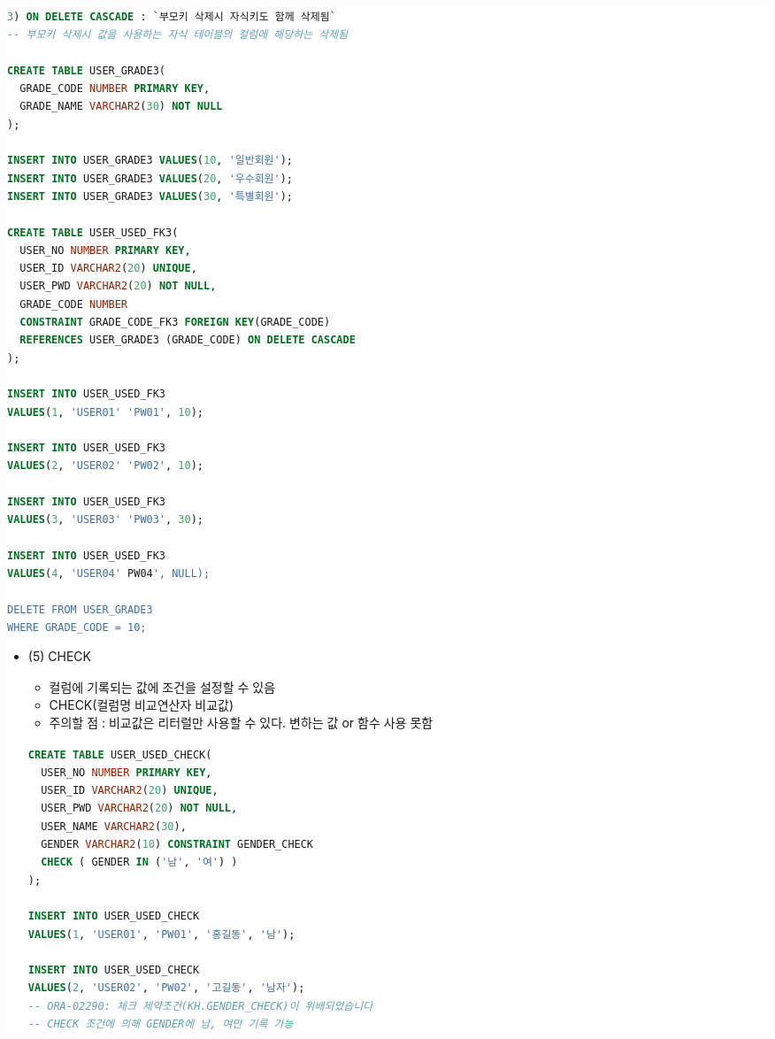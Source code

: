   ```sql
  3) ON DELETE CASCADE : `부모키 삭제시 자식키도 함께 삭제됨`
  -- 부모키 삭제시 값을 사용하는 자식 테이블의 컬럼에 해당하는 삭제됨
  
  CREATE TABLE USER_GRADE3(
    GRADE_CODE NUMBER PRIMARY KEY,
    GRADE_NAME VARCHAR2(30) NOT NULL
  );
  
  INSERT INTO USER_GRADE3 VALUES(10, '일반회원');
  INSERT INTO USER_GRADE3 VALUES(20, '우수회원');
  INSERT INTO USER_GRADE3 VALUES(30, '특별회원');
  
  CREATE TABLE USER_USED_FK3(
    USER_NO NUMBER PRIMARY KEY,
    USER_ID VARCHAR2(20) UNIQUE,
    USER_PWD VARCHAR2(20) NOT NULL,
    GRADE_CODE NUMBER
    CONSTRAINT GRADE_CODE_FK3 FOREIGN KEY(GRADE_CODE) 
    REFERENCES USER_GRADE3 (GRADE_CODE) ON DELETE CASCADE
  );  
  
  INSERT INTO USER_USED_FK3
  VALUES(1, 'USER01' 'PW01', 10);
  
  INSERT INTO USER_USED_FK3
  VALUES(2, 'USER02' 'PW02', 10);
  
  INSERT INTO USER_USED_FK3
  VALUES(3, 'USER03' 'PW03', 30);
  
  INSERT INTO USER_USED_FK3
  VALUES(4, 'USER04' PW04', NULL);
  
  DELETE FROM USER_GRADE3
  WHERE GRADE_CODE = 10;
  ```
    
- (5) CHECK
  - 컬럼에 기록되는 값에 조건을 설정할 수 있음
  - CHECK(컬럼명 비교연산자 비교값)
  - 주의할 점 : 비교값은 리터럴만 사용할 수 있다. 변하는 값 or 함수 사용 못함
  
  ```sql
  CREATE TABLE USER_USED_CHECK(
    USER_NO NUMBER PRIMARY KEY,
    USER_ID VARCHAR2(20) UNIQUE,
    USER_PWD VARCHAR2(20) NOT NULL,
    USER_NAME VARCHAR2(30),
    GENDER VARCHAR2(10) CONSTRAINT GENDER_CHECK 
    CHECK ( GENDER IN ('남', '여') )
  );
  
  INSERT INTO USER_USED_CHECK
  VALUES(1, 'USER01', 'PW01', '홍길동', '남');
  
  INSERT INTO USER_USED_CHECK
  VALUES(2, 'USER02', 'PW02', '고길동', '남자');
  -- ORA-02290: 체크 제약조건(KH.GENDER_CHECK)이 위배되었습니다
  -- CHECK 조건에 의해 GENDER에 남, 여만 기록 가능
  ```
    